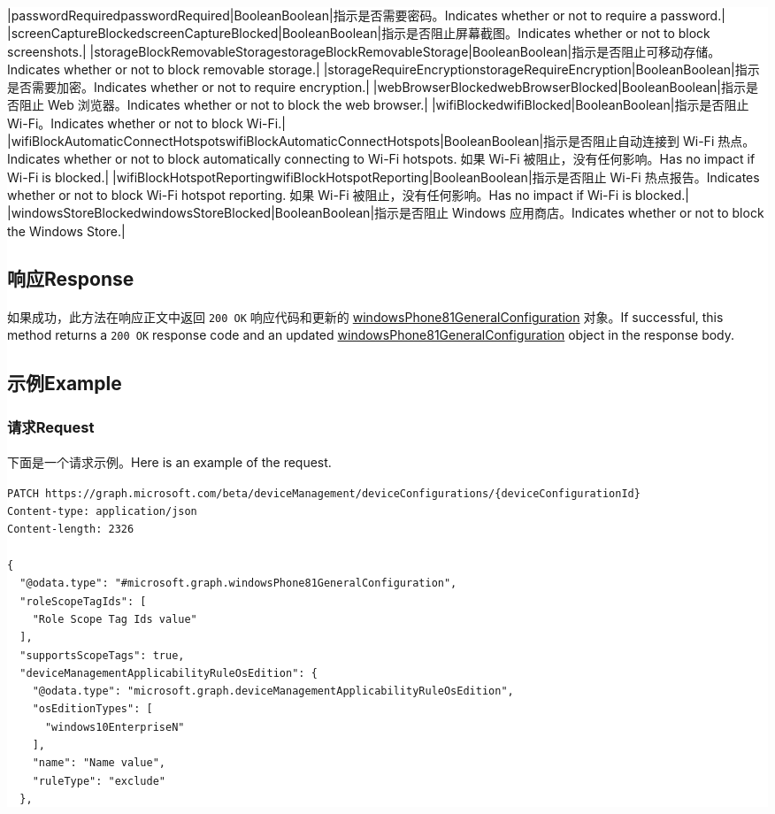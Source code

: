 |<span data-ttu-id="3a1ad-246">passwordRequired</span><span class="sxs-lookup"><span data-stu-id="3a1ad-246">passwordRequired</span></span>|<span data-ttu-id="3a1ad-247">Boolean</span><span class="sxs-lookup"><span data-stu-id="3a1ad-247">Boolean</span></span>|<span data-ttu-id="3a1ad-248">指示是否需要密码。</span><span class="sxs-lookup"><span data-stu-id="3a1ad-248">Indicates whether or not to require a password.</span></span>|
|<span data-ttu-id="3a1ad-249">screenCaptureBlocked</span><span class="sxs-lookup"><span data-stu-id="3a1ad-249">screenCaptureBlocked</span></span>|<span data-ttu-id="3a1ad-250">Boolean</span><span class="sxs-lookup"><span data-stu-id="3a1ad-250">Boolean</span></span>|<span data-ttu-id="3a1ad-251">指示是否阻止屏幕截图。</span><span class="sxs-lookup"><span data-stu-id="3a1ad-251">Indicates whether or not to block screenshots.</span></span>|
|<span data-ttu-id="3a1ad-252">storageBlockRemovableStorage</span><span class="sxs-lookup"><span data-stu-id="3a1ad-252">storageBlockRemovableStorage</span></span>|<span data-ttu-id="3a1ad-253">Boolean</span><span class="sxs-lookup"><span data-stu-id="3a1ad-253">Boolean</span></span>|<span data-ttu-id="3a1ad-254">指示是否阻止可移动存储。</span><span class="sxs-lookup"><span data-stu-id="3a1ad-254">Indicates whether or not to block removable storage.</span></span>|
|<span data-ttu-id="3a1ad-255">storageRequireEncryption</span><span class="sxs-lookup"><span data-stu-id="3a1ad-255">storageRequireEncryption</span></span>|<span data-ttu-id="3a1ad-256">Boolean</span><span class="sxs-lookup"><span data-stu-id="3a1ad-256">Boolean</span></span>|<span data-ttu-id="3a1ad-257">指示是否需要加密。</span><span class="sxs-lookup"><span data-stu-id="3a1ad-257">Indicates whether or not to require encryption.</span></span>|
|<span data-ttu-id="3a1ad-258">webBrowserBlocked</span><span class="sxs-lookup"><span data-stu-id="3a1ad-258">webBrowserBlocked</span></span>|<span data-ttu-id="3a1ad-259">Boolean</span><span class="sxs-lookup"><span data-stu-id="3a1ad-259">Boolean</span></span>|<span data-ttu-id="3a1ad-260">指示是否阻止 Web 浏览器。</span><span class="sxs-lookup"><span data-stu-id="3a1ad-260">Indicates whether or not to block the web browser.</span></span>|
|<span data-ttu-id="3a1ad-261">wifiBlocked</span><span class="sxs-lookup"><span data-stu-id="3a1ad-261">wifiBlocked</span></span>|<span data-ttu-id="3a1ad-262">Boolean</span><span class="sxs-lookup"><span data-stu-id="3a1ad-262">Boolean</span></span>|<span data-ttu-id="3a1ad-263">指示是否阻止 Wi-Fi。</span><span class="sxs-lookup"><span data-stu-id="3a1ad-263">Indicates whether or not to block Wi-Fi.</span></span>|
|<span data-ttu-id="3a1ad-264">wifiBlockAutomaticConnectHotspots</span><span class="sxs-lookup"><span data-stu-id="3a1ad-264">wifiBlockAutomaticConnectHotspots</span></span>|<span data-ttu-id="3a1ad-265">Boolean</span><span class="sxs-lookup"><span data-stu-id="3a1ad-265">Boolean</span></span>|<span data-ttu-id="3a1ad-266">指示是否阻止自动连接到 Wi-Fi 热点。</span><span class="sxs-lookup"><span data-stu-id="3a1ad-266">Indicates whether or not to block automatically connecting to Wi-Fi hotspots.</span></span> <span data-ttu-id="3a1ad-267">如果 Wi-Fi 被阻止，没有任何影响。</span><span class="sxs-lookup"><span data-stu-id="3a1ad-267">Has no impact if Wi-Fi is blocked.</span></span>|
|<span data-ttu-id="3a1ad-268">wifiBlockHotspotReporting</span><span class="sxs-lookup"><span data-stu-id="3a1ad-268">wifiBlockHotspotReporting</span></span>|<span data-ttu-id="3a1ad-269">Boolean</span><span class="sxs-lookup"><span data-stu-id="3a1ad-269">Boolean</span></span>|<span data-ttu-id="3a1ad-270">指示是否阻止 Wi-Fi 热点报告。</span><span class="sxs-lookup"><span data-stu-id="3a1ad-270">Indicates whether or not to block Wi-Fi hotspot reporting.</span></span> <span data-ttu-id="3a1ad-271">如果 Wi-Fi 被阻止，没有任何影响。</span><span class="sxs-lookup"><span data-stu-id="3a1ad-271">Has no impact if Wi-Fi is blocked.</span></span>|
|<span data-ttu-id="3a1ad-272">windowsStoreBlocked</span><span class="sxs-lookup"><span data-stu-id="3a1ad-272">windowsStoreBlocked</span></span>|<span data-ttu-id="3a1ad-273">Boolean</span><span class="sxs-lookup"><span data-stu-id="3a1ad-273">Boolean</span></span>|<span data-ttu-id="3a1ad-274">指示是否阻止 Windows 应用商店。</span><span class="sxs-lookup"><span data-stu-id="3a1ad-274">Indicates whether or not to block the Windows Store.</span></span>|



## <a name="response"></a><span data-ttu-id="3a1ad-275">响应</span><span class="sxs-lookup"><span data-stu-id="3a1ad-275">Response</span></span>
<span data-ttu-id="3a1ad-276">如果成功，此方法在响应正文中返回 `200 OK` 响应代码和更新的 [windowsPhone81GeneralConfiguration](../resources/intune-deviceconfig-windowsphone81generalconfiguration.md) 对象。</span><span class="sxs-lookup"><span data-stu-id="3a1ad-276">If successful, this method returns a `200 OK` response code and an updated [windowsPhone81GeneralConfiguration](../resources/intune-deviceconfig-windowsphone81generalconfiguration.md) object in the response body.</span></span>

## <a name="example"></a><span data-ttu-id="3a1ad-277">示例</span><span class="sxs-lookup"><span data-stu-id="3a1ad-277">Example</span></span>

### <a name="request"></a><span data-ttu-id="3a1ad-278">请求</span><span class="sxs-lookup"><span data-stu-id="3a1ad-278">Request</span></span>
<span data-ttu-id="3a1ad-279">下面是一个请求示例。</span><span class="sxs-lookup"><span data-stu-id="3a1ad-279">Here is an example of the request.</span></span>
``` http
PATCH https://graph.microsoft.com/beta/deviceManagement/deviceConfigurations/{deviceConfigurationId}
Content-type: application/json
Content-length: 2326

{
  "@odata.type": "#microsoft.graph.windowsPhone81GeneralConfiguration",
  "roleScopeTagIds": [
    "Role Scope Tag Ids value"
  ],
  "supportsScopeTags": true,
  "deviceManagementApplicabilityRuleOsEdition": {
    "@odata.type": "microsoft.graph.deviceManagementApplicabilityRuleOsEdition",
    "osEditionTypes": [
      "windows10EnterpriseN"
    ],
    "name": "Name value",
    "ruleType": "exclude"
  },
```